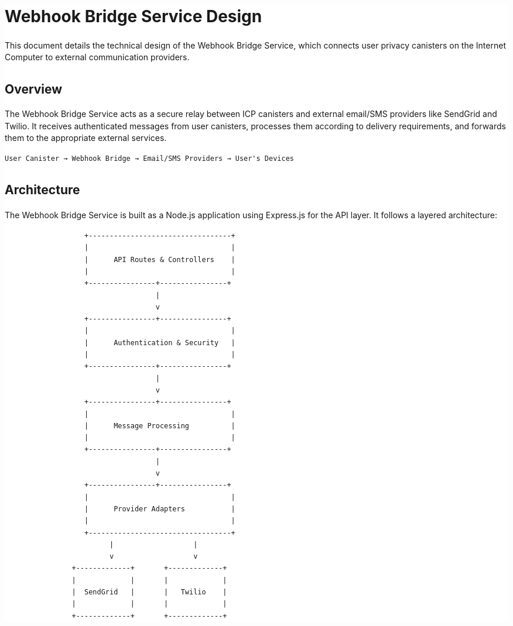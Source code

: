 # Webhook Bridge Service Design

This document details the technical design of the Webhook Bridge Service, which connects user privacy canisters on the Internet Computer to external communication providers.

## Overview

The Webhook Bridge Service acts as a secure relay between ICP canisters and external email/SMS providers like SendGrid and Twilio. It receives authenticated messages from user canisters, processes them according to delivery requirements, and forwards them to the appropriate external services.

```
User Canister → Webhook Bridge → Email/SMS Providers → User's Devices
```

## Architecture

The Webhook Bridge Service is built as a Node.js application using Express.js for the API layer. It follows a layered architecture:

```
                   +----------------------------------+
                   |                                  |
                   |      API Routes & Controllers    |
                   |                                  |
                   +----------------+----------------+
                                    |
                                    v
                   +----------------+----------------+
                   |                                  |
                   |      Authentication & Security   |
                   |                                  |
                   +----------------+----------------+
                                    |
                                    v
                   +----------------+----------------+
                   |                                  |
                   |      Message Processing          |
                   |                                  |
                   +----------------+----------------+
                                    |
                                    v
                   +----------------+----------------+
                   |                                  |
                   |      Provider Adapters           |
                   |                                  |
                   +----------------------------------+
                         |                   |
                         v                   v
                +-------------+       +-------------+
                |             |       |             |
                |  SendGrid   |       |   Twilio    |
                |             |       |             |
                +-------------+       +-------------+
```
